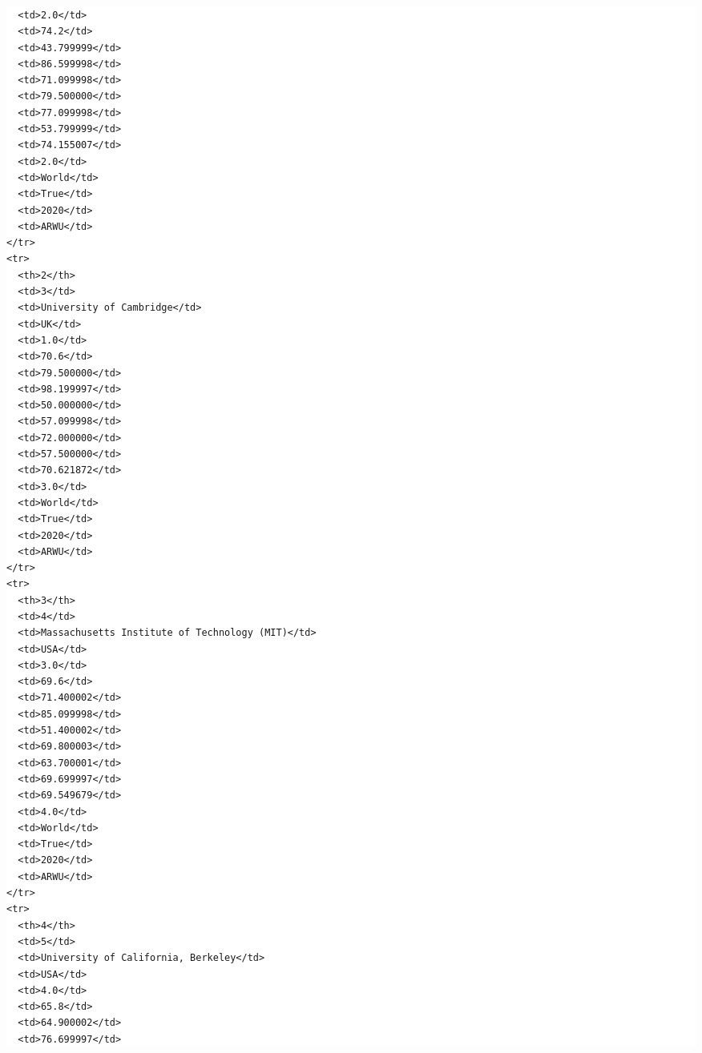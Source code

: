       <td>2.0</td>
      <td>74.2</td>
      <td>43.799999</td>
      <td>86.599998</td>
      <td>71.099998</td>
      <td>79.500000</td>
      <td>77.099998</td>
      <td>53.799999</td>
      <td>74.155007</td>
      <td>2.0</td>
      <td>World</td>
      <td>True</td>
      <td>2020</td>
      <td>ARWU</td>
    </tr>
    <tr>
      <th>2</th>
      <td>3</td>
      <td>University of Cambridge</td>
      <td>UK</td>
      <td>1.0</td>
      <td>70.6</td>
      <td>79.500000</td>
      <td>98.199997</td>
      <td>50.000000</td>
      <td>57.099998</td>
      <td>72.000000</td>
      <td>57.500000</td>
      <td>70.621872</td>
      <td>3.0</td>
      <td>World</td>
      <td>True</td>
      <td>2020</td>
      <td>ARWU</td>
    </tr>
    <tr>
      <th>3</th>
      <td>4</td>
      <td>Massachusetts Institute of Technology (MIT)</td>
      <td>USA</td>
      <td>3.0</td>
      <td>69.6</td>
      <td>71.400002</td>
      <td>85.099998</td>
      <td>51.400002</td>
      <td>69.800003</td>
      <td>63.700001</td>
      <td>69.699997</td>
      <td>69.549679</td>
      <td>4.0</td>
      <td>World</td>
      <td>True</td>
      <td>2020</td>
      <td>ARWU</td>
    </tr>
    <tr>
      <th>4</th>
      <td>5</td>
      <td>University of California, Berkeley</td>
      <td>USA</td>
      <td>4.0</td>
      <td>65.8</td>
      <td>64.900002</td>
      <td>76.699997</td>